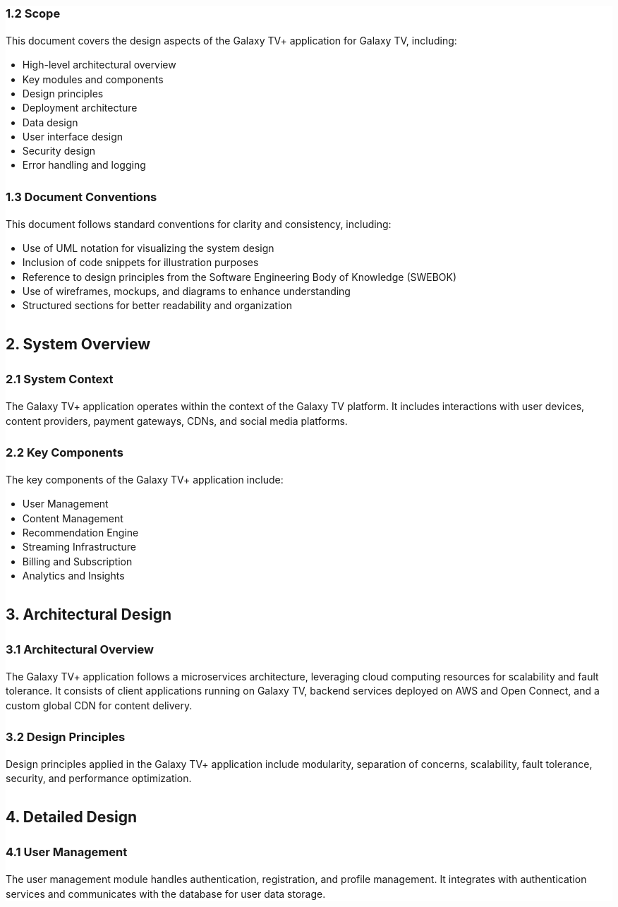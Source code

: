 ### 1.2 Scope
This document covers the design aspects of the Galaxy TV+ application for Galaxy TV, including:
- High-level architectural overview
- Key modules and components
- Design principles
- Deployment architecture
- Data design
- User interface design
- Security design
- Error handling and logging
 
### 1.3 Document Conventions
This document follows standard conventions for clarity and consistency, including:
- Use of UML notation for visualizing the system design
- Inclusion of code snippets for illustration purposes
- Reference to design principles from the Software Engineering Body of Knowledge (SWEBOK)
- Use of wireframes, mockups, and diagrams to enhance understanding
- Structured sections for better readability and organization
 
## 2. System Overview
 
### 2.1 System Context
The Galaxy TV+ application operates within the context of the Galaxy TV platform. It includes interactions with user devices, content providers, payment gateways, CDNs, and social media platforms.
 
### 2.2 Key Components
The key components of the Galaxy TV+ application include:
- User Management
- Content Management
- Recommendation Engine
- Streaming Infrastructure
- Billing and Subscription
- Analytics and Insights
 
## 3. Architectural Design
 
### 3.1 Architectural Overview
The Galaxy TV+ application follows a microservices architecture, leveraging cloud computing resources for scalability and fault tolerance. It consists of client applications running on Galaxy TV, backend services deployed on AWS and Open Connect, and a custom global CDN for content delivery.
 
### 3.2 Design Principles
Design principles applied in the Galaxy TV+ application include modularity, separation of concerns, scalability, fault tolerance, security, and performance optimization.
 
## 4. Detailed Design
 
### 4.1 User Management
The user management module handles authentication, registration, and profile management. It integrates with authentication services and communicates with the database for user data storage.
 